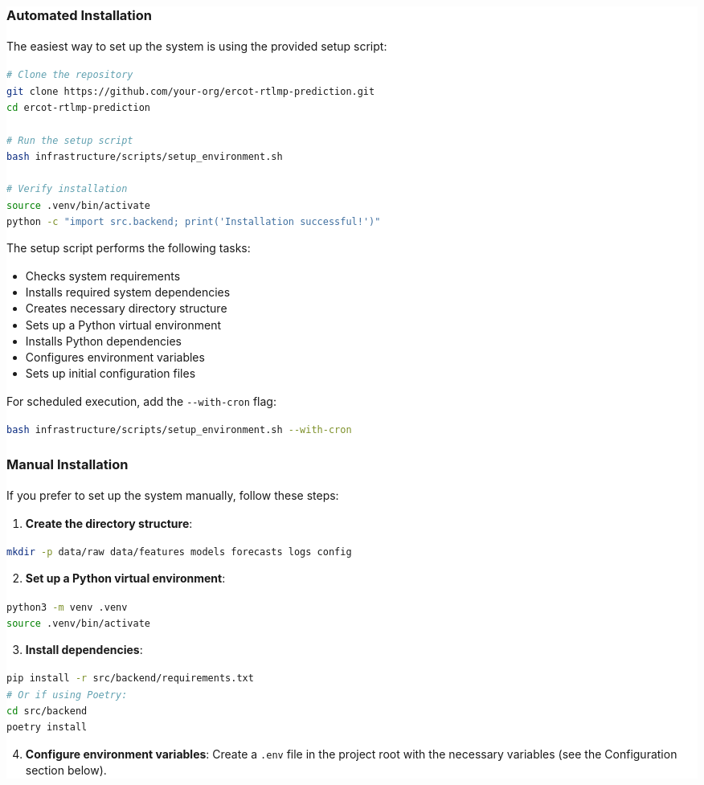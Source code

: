 ### Automated Installation

The easiest way to set up the system is using the provided setup script:

```bash
# Clone the repository
git clone https://github.com/your-org/ercot-rtlmp-prediction.git
cd ercot-rtlmp-prediction

# Run the setup script
bash infrastructure/scripts/setup_environment.sh

# Verify installation
source .venv/bin/activate
python -c "import src.backend; print('Installation successful!')"
```

The setup script performs the following tasks:
- Checks system requirements
- Installs required system dependencies
- Creates necessary directory structure
- Sets up a Python virtual environment
- Installs Python dependencies
- Configures environment variables
- Sets up initial configuration files

For scheduled execution, add the `--with-cron` flag:
```bash
bash infrastructure/scripts/setup_environment.sh --with-cron
```

### Manual Installation

If you prefer to set up the system manually, follow these steps:

1. **Create the directory structure**:
```bash
mkdir -p data/raw data/features models forecasts logs config
```

2. **Set up a Python virtual environment**:
```bash
python3 -m venv .venv
source .venv/bin/activate
```

3. **Install dependencies**:
```bash
pip install -r src/backend/requirements.txt
# Or if using Poetry:
cd src/backend
poetry install
```

4. **Configure environment variables**:
Create a `.env` file in the project root with the necessary variables (see the Configuration section below).
